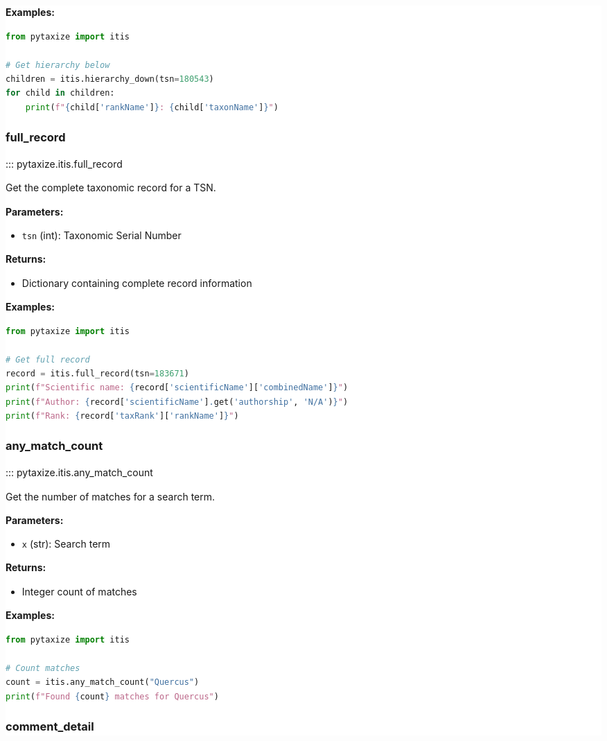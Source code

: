 **Examples:**

```python
from pytaxize import itis

# Get hierarchy below
children = itis.hierarchy_down(tsn=180543)
for child in children:
    print(f"{child['rankName']}: {child['taxonName']}")
```

### full_record

::: pytaxize.itis.full_record

Get the complete taxonomic record for a TSN.

**Parameters:**
- `tsn` (int): Taxonomic Serial Number

**Returns:**
- Dictionary containing complete record information

**Examples:**

```python
from pytaxize import itis

# Get full record
record = itis.full_record(tsn=183671)
print(f"Scientific name: {record['scientificName']['combinedName']}")
print(f"Author: {record['scientificName'].get('authorship', 'N/A')}")
print(f"Rank: {record['taxRank']['rankName']}")
```

### any_match_count

::: pytaxize.itis.any_match_count

Get the number of matches for a search term.

**Parameters:**
- `x` (str): Search term

**Returns:**
- Integer count of matches

**Examples:**

```python
from pytaxize import itis

# Count matches
count = itis.any_match_count("Quercus")
print(f"Found {count} matches for Quercus")
```

### comment_detail
